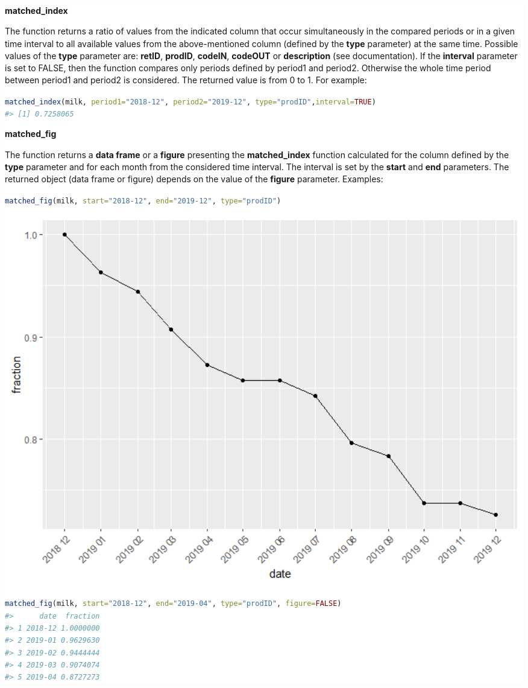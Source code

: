 **matched\_index**

The function returns a ratio of values from the indicated column that occur simultaneously in the compared periods or in a given time interval to all available values from the above-mentioned column (defined by the **type** parameter) at the same time. Possible values of the **type** parameter are: **retID**, **prodID**, **codeIN**, **codeOUT** or **description** (see documentation). If the **interval** parameter is set to FALSE, then the function compares only periods defined by period1 and period2. Otherwise the whole time period between period1 and period2 is considered. The returned value is from 0 to 1. For example:

``` r
matched_index(milk, period1="2018-12", period2="2019-12", type="prodID",interval=TRUE)
#> [1] 0.7258065
```

**matched\_fig**

The function returns a **data frame** or a **figure** presenting the **matched\_index** function calculated for the column defined by the **type** parameter and for each month from the considered time interval. The interval is set by the **start** and **end** parameters. The returned object (data frame or figure) depends on the value of the **figure** parameter. Examples:

``` r
matched_fig(milk, start="2018-12", end="2019-12", type="prodID")
```

<img src="man/figures/README-unnamed-chunk-32-1.png" width="100%" />

``` r
matched_fig(milk, start="2018-12", end="2019-04", type="prodID", figure=FALSE)
#>      date  fraction
#> 1 2018-12 1.0000000
#> 2 2019-01 0.9629630
#> 3 2019-02 0.9444444
#> 4 2019-03 0.9074074
#> 5 2019-04 0.8727273
```
